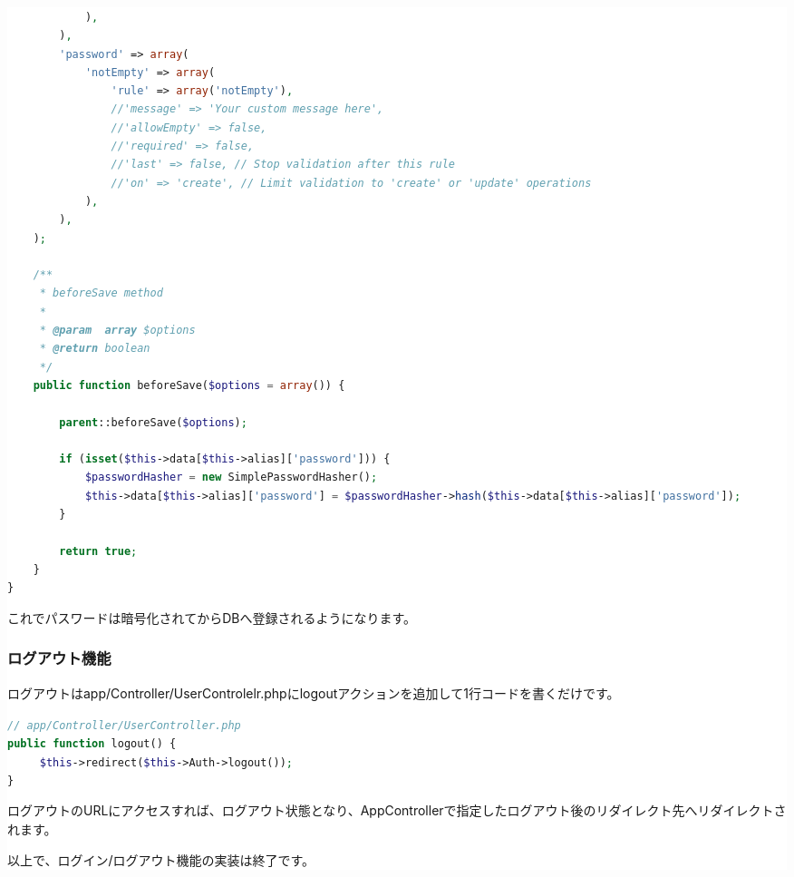 ```php
            ),
        ),
        'password' => array(
            'notEmpty' => array(
                'rule' => array('notEmpty'),
                //'message' => 'Your custom message here',
                //'allowEmpty' => false,
                //'required' => false,
                //'last' => false, // Stop validation after this rule
                //'on' => 'create', // Limit validation to 'create' or 'update' operations
            ),
        ),
    );

    /**
     * beforeSave method
     * 
     * @param  array $options
     * @return boolean
     */
    public function beforeSave($options = array()) {

        parent::beforeSave($options);

        if (isset($this->data[$this->alias]['password'])) {
            $passwordHasher = new SimplePasswordHasher();
            $this->data[$this->alias]['password'] = $passwordHasher->hash($this->data[$this->alias]['password']);
        }

        return true;
    }
}
```

これでパスワードは暗号化されてからDBへ登録されるようになります。

### ログアウト機能

ログアウトはapp/Controller/UserControlelr.phpにlogoutアクションを追加して1行コードを書くだけです。

```php
// app/Controller/UserController.php
public function logout() {
     $this->redirect($this->Auth->logout());
}
```

ログアウトのURLにアクセスすれば、ログアウト状態となり、AppControllerで指定したログアウト後のリダイレクト先へリダイレクトされます。

以上で、ログイン/ログアウト機能の実装は終了です。
